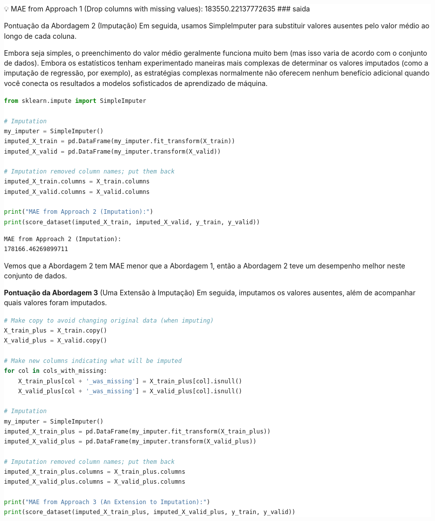 <aside>
💡 MAE from Approach 1 (Drop columns with missing values):
183550.22137772635 ### saida

</aside>

Pontuação da Abordagem 2 (Imputação)
Em seguida, usamos SimpleImputer para substituir valores ausentes pelo valor médio ao longo de cada coluna.

Embora seja simples, o preenchimento do valor médio geralmente funciona muito bem (mas isso varia de acordo com o conjunto de dados). Embora os estatísticos tenham experimentado maneiras mais complexas de determinar os valores imputados (como a imputação de regressão, por exemplo), as estratégias complexas normalmente não oferecem nenhum benefício adicional quando você conecta os resultados a modelos sofisticados de aprendizado de máquina.

```python
from sklearn.impute import SimpleImputer

# Imputation
my_imputer = SimpleImputer()
imputed_X_train = pd.DataFrame(my_imputer.fit_transform(X_train))
imputed_X_valid = pd.DataFrame(my_imputer.transform(X_valid))

# Imputation removed column names; put them back
imputed_X_train.columns = X_train.columns
imputed_X_valid.columns = X_valid.columns

print("MAE from Approach 2 (Imputation):")
print(score_dataset(imputed_X_train, imputed_X_valid, y_train, y_valid))
```

```
MAE from Approach 2 (Imputation):
178166.46269899711
```

Vemos que a Abordagem 2 tem MAE menor que a Abordagem 1, então a Abordagem 2 teve um desempenho melhor neste conjunto de dados.

**Pontuação da Abordagem 3** (Uma Extensão à Imputação)
Em seguida, imputamos os valores ausentes, além de acompanhar quais valores foram imputados.

```python
# Make copy to avoid changing original data (when imputing)
X_train_plus = X_train.copy()
X_valid_plus = X_valid.copy()

# Make new columns indicating what will be imputed
for col in cols_with_missing:
    X_train_plus[col + '_was_missing'] = X_train_plus[col].isnull()
    X_valid_plus[col + '_was_missing'] = X_valid_plus[col].isnull()

# Imputation
my_imputer = SimpleImputer()
imputed_X_train_plus = pd.DataFrame(my_imputer.fit_transform(X_train_plus))
imputed_X_valid_plus = pd.DataFrame(my_imputer.transform(X_valid_plus))

# Imputation removed column names; put them back
imputed_X_train_plus.columns = X_train_plus.columns
imputed_X_valid_plus.columns = X_valid_plus.columns

print("MAE from Approach 3 (An Extension to Imputation):")
print(score_dataset(imputed_X_train_plus, imputed_X_valid_plus, y_train, y_valid))
```
